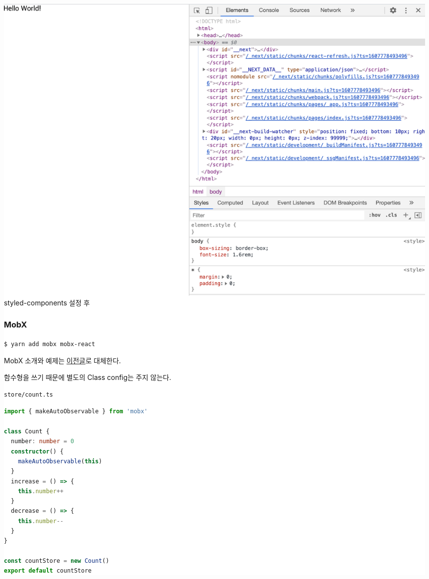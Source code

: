 <img src="./images/next-ts-mobx-sc-sb/02.png" alt="styled-components 설정">
styled-components 설정 후
</div>

<br />

### MobX

```sh
$ yarn add mobx mobx-react
```

MobX 소개와 예제는 [이전글](https://howdy-mj.me/mobx/mobx6-intro/)로 대체한다.

함수형을 쓰기 때문에 별도의 Class config는 주지 않는다.

`store/count.ts`

```ts
import { makeAutoObservable } from 'mobx'

class Count {
  number: number = 0
  constructor() {
    makeAutoObservable(this)
  }
  increase = () => {
    this.number++
  }
  decrease = () => {
    this.number--
  }
}

const countStore = new Count()
export default countStore
```